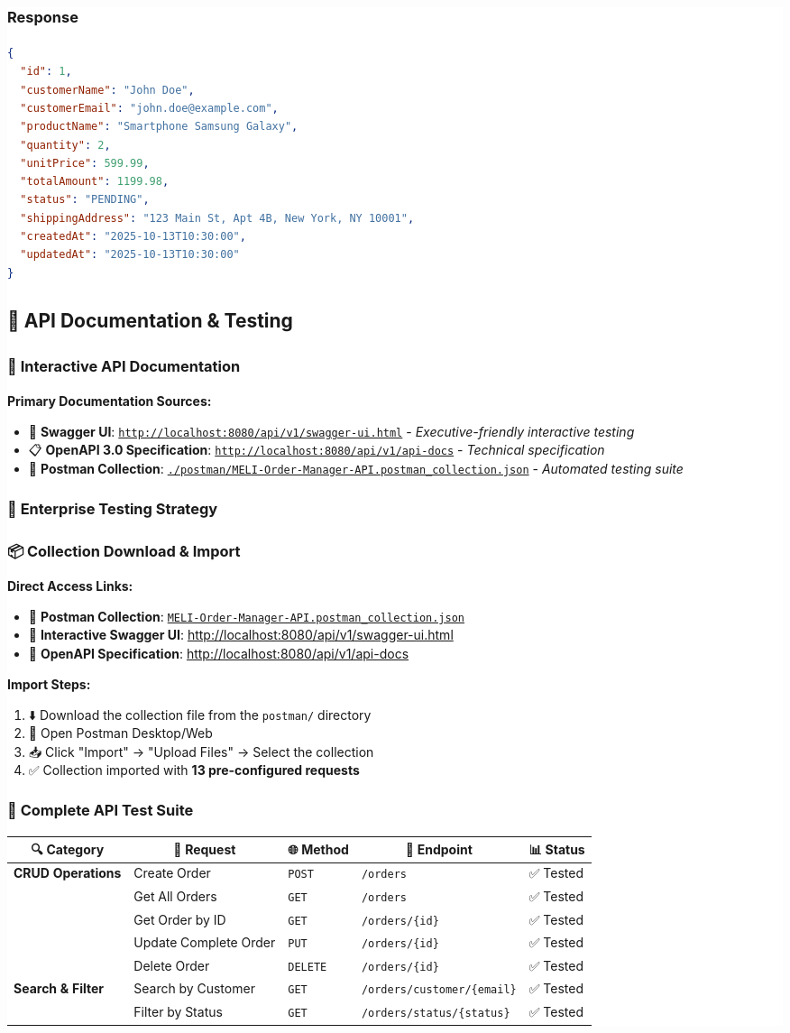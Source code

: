 ### Response
```json
{
  "id": 1,
  "customerName": "John Doe",
  "customerEmail": "john.doe@example.com",
  "productName": "Smartphone Samsung Galaxy",
  "quantity": 2,
  "unitPrice": 599.99,
  "totalAmount": 1199.98,
  "status": "PENDING",
  "shippingAddress": "123 Main St, Apt 4B, New York, NY 10001",
  "createdAt": "2025-10-13T10:30:00",
  "updatedAt": "2025-10-13T10:30:00"
}
```

## 🧪 API Documentation & Testing

### 📖 **Interactive API Documentation**

**Primary Documentation Sources:**
- 🌟 **Swagger UI**: [`http://localhost:8080/api/v1/swagger-ui.html`](http://localhost:8080/api/v1/swagger-ui.html) - *Executive-friendly interactive testing*
- 📋 **OpenAPI 3.0 Specification**: [`http://localhost:8080/api/v1/api-docs`](http://localhost:8080/api/v1/api-docs) - *Technical specification*
- 📱 **Postman Collection**: [`./postman/MELI-Order-Manager-API.postman_collection.json`](./postman/MELI-Order-Manager-API.postman_collection.json) - *Automated testing suite*

### 🎯 **Enterprise Testing Strategy**

### 📦 **Collection Download & Import**

**Direct Access Links:**
- 🔗 **Postman Collection**: [`MELI-Order-Manager-API.postman_collection.json`](./postman/MELI-Order-Manager-API.postman_collection.json)
- 📱 **Interactive Swagger UI**: [http://localhost:8080/api/v1/swagger-ui.html](http://localhost:8080/api/v1/swagger-ui.html)
- 📖 **OpenAPI Specification**: [http://localhost:8080/api/v1/api-docs](http://localhost:8080/api/v1/api-docs)

**Import Steps:**
1. ⬇️ Download the collection file from the `postman/` directory
2. 🚀 Open Postman Desktop/Web
3. 📥 Click "Import" → "Upload Files" → Select the collection
4. ✅ Collection imported with **13 pre-configured requests**

### 🎯 **Complete API Test Suite**

| 🔍 **Category** | 📝 **Request** | 🌐 **Method** | 📍 **Endpoint** | 📊 **Status** |
|-----------------|----------------|---------------|-----------------|----------------|
| **CRUD Operations** | Create Order | `POST` | `/orders` | ✅ Tested |
| | Get All Orders | `GET` | `/orders` | ✅ Tested |
| | Get Order by ID | `GET` | `/orders/{id}` | ✅ Tested |
| | Update Complete Order | `PUT` | `/orders/{id}` | ✅ Tested |
| | Delete Order | `DELETE` | `/orders/{id}` | ✅ Tested |
| **Search & Filter** | Search by Customer | `GET` | `/orders/customer/{email}` | ✅ Tested |
| | Filter by Status | `GET` | `/orders/status/{status}` | ✅ Tested |